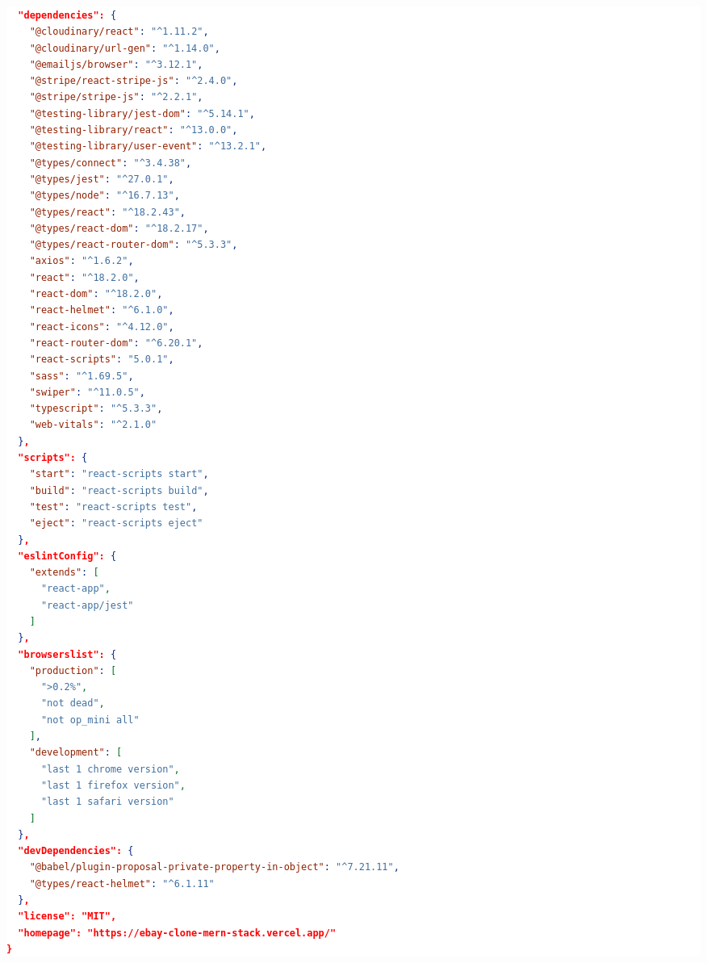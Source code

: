 ```json
  "dependencies": {
    "@cloudinary/react": "^1.11.2",
    "@cloudinary/url-gen": "^1.14.0",
    "@emailjs/browser": "^3.12.1",
    "@stripe/react-stripe-js": "^2.4.0",
    "@stripe/stripe-js": "^2.2.1",
    "@testing-library/jest-dom": "^5.14.1",
    "@testing-library/react": "^13.0.0",
    "@testing-library/user-event": "^13.2.1",
    "@types/connect": "^3.4.38",
    "@types/jest": "^27.0.1",
    "@types/node": "^16.7.13",
    "@types/react": "^18.2.43",
    "@types/react-dom": "^18.2.17",
    "@types/react-router-dom": "^5.3.3",
    "axios": "^1.6.2",
    "react": "^18.2.0",
    "react-dom": "^18.2.0",
    "react-helmet": "^6.1.0",
    "react-icons": "^4.12.0",
    "react-router-dom": "^6.20.1",
    "react-scripts": "5.0.1",
    "sass": "^1.69.5",
    "swiper": "^11.0.5",
    "typescript": "^5.3.3",
    "web-vitals": "^2.1.0"
  },
  "scripts": {
    "start": "react-scripts start",
    "build": "react-scripts build",
    "test": "react-scripts test",
    "eject": "react-scripts eject"
  },
  "eslintConfig": {
    "extends": [
      "react-app",
      "react-app/jest"
    ]
  },
  "browserslist": {
    "production": [
      ">0.2%",
      "not dead",
      "not op_mini all"
    ],
    "development": [
      "last 1 chrome version",
      "last 1 firefox version",
      "last 1 safari version"
    ]
  },
  "devDependencies": {
    "@babel/plugin-proposal-private-property-in-object": "^7.21.11",
    "@types/react-helmet": "^6.1.11"
  },
  "license": "MIT",
  "homepage": "https://ebay-clone-mern-stack.vercel.app/"
}

```
